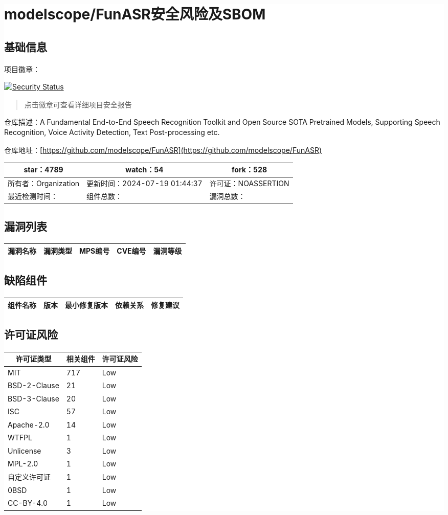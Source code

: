 # modelscope/FunASR安全风险及SBOM

## 基础信息

项目徽章：

[![Security Status](https://www.murphysec.com/platform3/v31/badge/1814008609685938176.svg)](https://www.murphysec.com/console/report/1807129023433699328/1814008609685938176)

> 点击徽章可查看详细项目安全报告

仓库描述：A Fundamental End-to-End Speech Recognition Toolkit and Open Source SOTA Pretrained Models, Supporting Speech Recognition, Voice Activity Detection, Text Post-processing etc.

仓库地址：[https://github.com/modelscope/FunASR](https://github.com/modelscope/FunASR)

| star：4789 | watch：54 | fork：528 |
| ----------- | -------------- | ------------ |
| 所有者：Organization | 更新时间：2024-07-19 01:44:37 | 许可证：NOASSERTION |
| 最近检测时间： | 组件总数： | 漏洞总数： |




## 漏洞列表

| 漏洞名称 | 漏洞类型 | MPS编号 | CVE编号 | 漏洞等级 |
| ------- | ------ | ------- | ------ | ----- |





## 缺陷组件

| 组件名称 | 版本 | 最小修复版本 | 依赖关系 | 修复建议 |
| -------- | ---- | ------------ | -------- | -------- |





## 许可证风险

| 许可证类型 | 相关组件 | 许可证风险 |
| ---------- | -------- | ---------- |
|MIT|717|Low|
|BSD-2-Clause|21|Low|
|BSD-3-Clause|20|Low|
|ISC|57|Low|
|Apache-2.0|14|Low|
|WTFPL|1|Low|
|Unlicense|3|Low|
|MPL-2.0|1|Low|
|自定义许可证|1|Low|
|0BSD|1|Low|
|CC-BY-4.0|1|Low|
